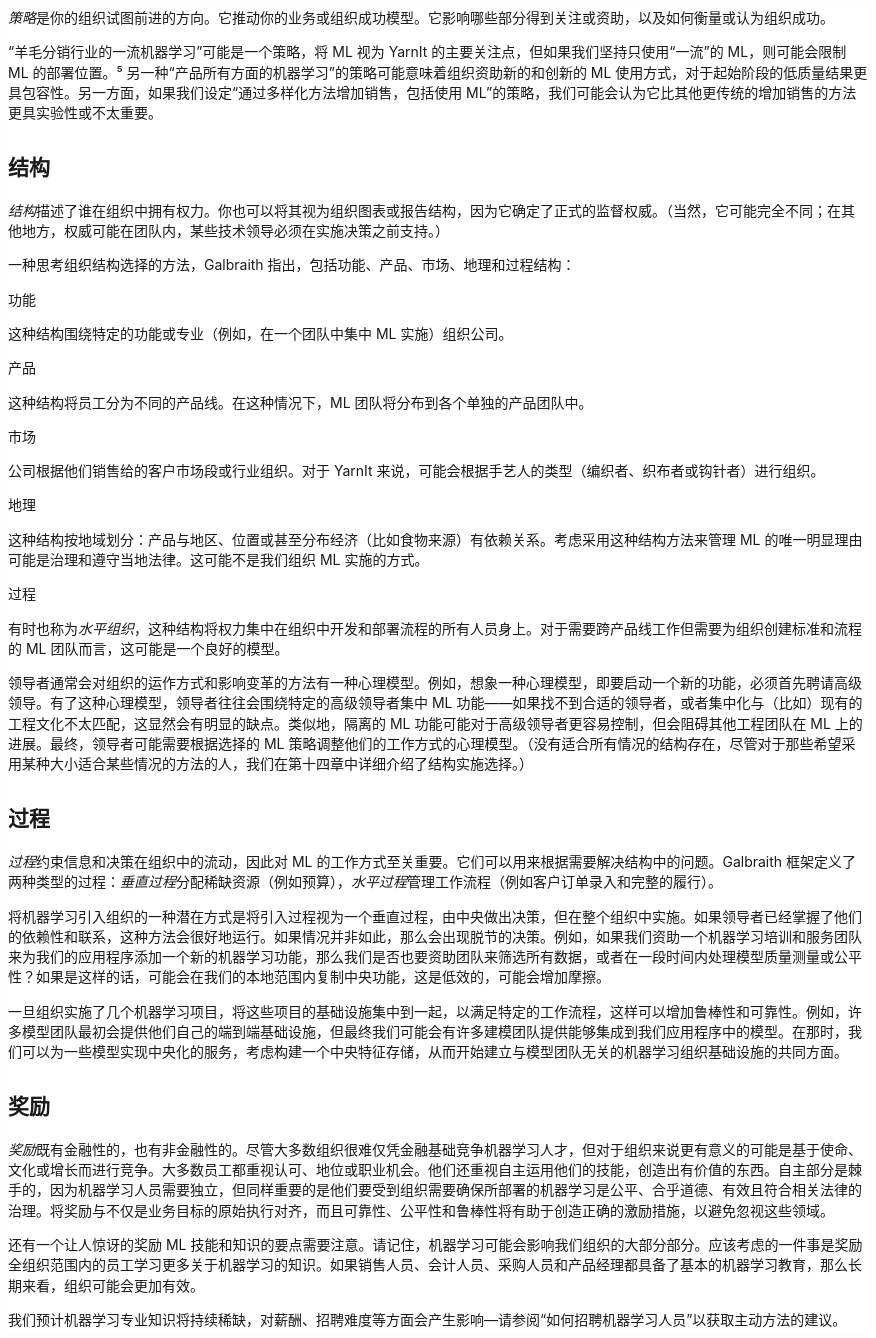 *策略*是你的组织试图前进的方向。它推动你的业务或组织成功模型。它影响哪些部分得到关注或资助，以及如何衡量或认为组织成功。

“羊毛分销行业的一流机器学习”可能是一个策略，将 ML 视为 YarnIt 的主要关注点，但如果我们坚持只使用“一流”的 ML，则可能会限制 ML 的部署位置。⁵ 另一种“产品所有方面的机器学习”的策略可能意味着组织资助新的和创新的 ML 使用方式，对于起始阶段的低质量结果更具包容性。另一方面，如果我们设定“通过多样化方法增加销售，包括使用 ML”的策略，我们可能会认为它比其他更传统的增加销售的方法更具实验性或不太重要。

## 结构

*结构*描述了谁在组织中拥有权力。你也可以将其视为组织图表或报告结构，因为它确定了正式的监督权威。（当然，它可能完全不同；在其他地方，权威可能在团队内，某些技术领导必须在实施决策之前支持。）

一种思考组织结构选择的方法，Galbraith 指出，包括功能、产品、市场、地理和过程结构：

功能

这种结构围绕特定的功能或专业（例如，在一个团队中集中 ML 实施）组织公司。

产品

这种结构将员工分为不同的产品线。在这种情况下，ML 团队将分布到各个单独的产品团队中。

市场

公司根据他们销售给的客户市场段或行业组织。对于 YarnIt 来说，可能会根据手艺人的类型（编织者、织布者或钩针者）进行组织。

地理

这种结构按地域划分：产品与地区、位置或甚至分布经济（比如食物来源）有依赖关系。考虑采用这种结构方法来管理 ML 的唯一明显理由可能是治理和遵守当地法律。这可能不是我们组织 ML 实施的方式。

过程

有时也称为*水平组织*，这种结构将权力集中在组织中开发和部署流程的所有人员身上。对于需要跨产品线工作但需要为组织创建标准和流程的 ML 团队而言，这可能是一个良好的模型。

领导者通常会对组织的运作方式和影响变革的方法有一种心理模型。例如，想象一种心理模型，即要启动一个新的功能，必须首先聘请高级领导。有了这种心理模型，领导者往往会围绕特定的高级领导者集中 ML 功能——如果找不到合适的领导者，或者集中化与（比如）现有的工程文化不太匹配，这显然会有明显的缺点。类似地，隔离的 ML 功能可能对于高级领导者更容易控制，但会阻碍其他工程团队在 ML 上的进展。最终，领导者可能需要根据选择的 ML 策略调整他们的工作方式的心理模型。（没有适合所有情况的结构存在，尽管对于那些希望采用某种大小适合某些情况的方法的人，我们在第十四章中详细介绍了结构实施选择。）

## 过程

*过程*约束信息和决策在组织中的流动，因此对 ML 的工作方式至关重要。它们可以用来根据需要解决结构中的问题。Galbraith 框架定义了两种类型的过程：*垂直过程*分配稀缺资源（例如预算），*水平过程*管理工作流程（例如客户订单录入和完整的履行）。

将机器学习引入组织的一种潜在方式是将引入过程视为一个垂直过程，由中央做出决策，但在整个组织中实施。如果领导者已经掌握了他们的依赖性和联系，这种方法会很好地运行。如果情况并非如此，那么会出现脱节的决策。例如，如果我们资助一个机器学习培训和服务团队来为我们的应用程序添加一个新的机器学习功能，那么我们是否也要资助团队来筛选所有数据，或者在一段时间内处理模型质量测量或公平性？如果是这样的话，可能会在我们的本地范围内复制中央功能，这是低效的，可能会增加摩擦。

一旦组织实施了几个机器学习项目，将这些项目的基础设施集中到一起，以满足特定的工作流程，这样可以增加鲁棒性和可靠性。例如，许多模型团队最初会提供他们自己的端到端基础设施，但最终我们可能会有许多建模团队提供能够集成到我们应用程序中的模型。在那时，我们可以为一些模型实现中央化的服务，考虑构建一个中央特征存储，从而开始建立与模型团队无关的机器学习组织基础设施的共同方面。

## 奖励

*奖励*既有金融性的，也有非金融性的。尽管大多数组织很难仅凭金融基础竞争机器学习人才，但对于组织来说更有意义的可能是基于使命、文化或增长而进行竞争。大多数员工都重视认可、地位或职业机会。他们还重视自主运用他们的技能，创造出有价值的东西。自主部分是棘手的，因为机器学习人员需要独立，但同样重要的是他们要受到组织需要确保所部署的机器学习是公平、合乎道德、有效且符合相关法律的治理。将奖励与不仅是业务目标的原始执行对齐，而且可靠性、公平性和鲁棒性将有助于创造正确的激励措施，以避免忽视这些领域。

还有一个让人惊讶的奖励 ML 技能和知识的要点需要注意。请记住，机器学习可能会影响我们组织的大部分部分。应该考虑的一件事是奖励全组织范围内的员工学习更多关于机器学习的知识。如果销售人员、会计人员、采购人员和产品经理都具备了基本的机器学习教育，那么长期来看，组织可能会更加有效。

我们预计机器学习专业知识将持续稀缺，对薪酬、招聘难度等方面会产生影响—请参阅“如何招聘机器学习人员”以获取主动方法的建议。
